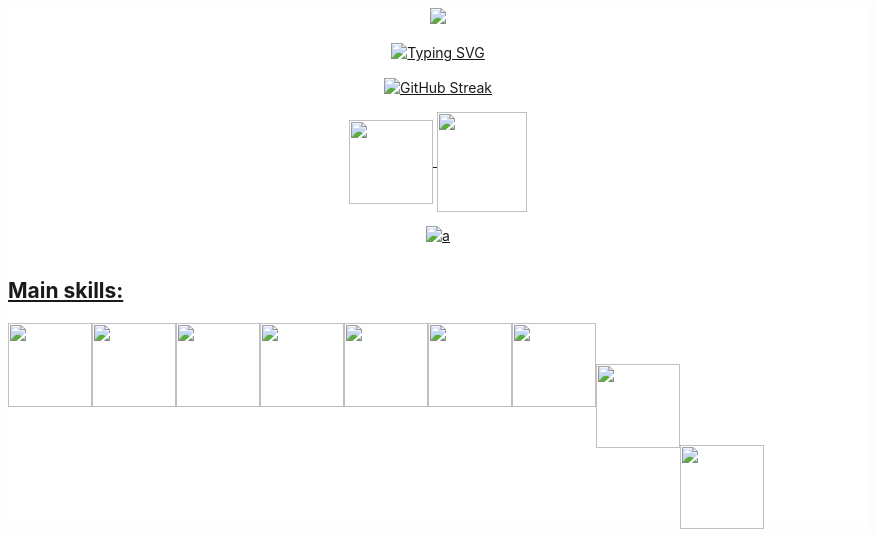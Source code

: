 <div align="center">

<img width=100% bottom=50px src="https://github.com/user-attachments/assets/18358b86-0693-477f-8037-d6b4b6ffd1eb"/>

[![Typing SVG](https://readme-typing-svg.herokuapp.com?font=Fira+Code&pause=1000&color=0006A7&center=falso&vCenter=falso&repeat=verdadeiro&random=falso&width=435&lines=Hello%2C+my+name+is+Lucas;I'm+studying+programming;Be+welcome)](https://git.io/typing-svg)

[![GitHub Streak](https://github-readme-streak-stats.herokuapp.com?user=lucas0408&theme=midnight-purple&hide_border=falso&card_width=750)](https://git.io/streak-stats)

<a href="https://www.linkedin.com/in/lucas-gabriel-navas-sabino-150640250/" target="_blank">
  <img align="center" height="84" width="84" src="https://github.com/user-attachments/assets/9290e22c-65c2-47f2-8bda-f47fd5e4fb85">
</a>
<a href="mailto:lucasgabrielnavassabino@gmail.com">
<img align="center" height="100" width="90" src="https://github.com/user-attachments/assets/8843408c-38b5-4966-86f5-d5ed5ec844e0">


![a](https://github.com/user-attachments/assets/4c29765d-cb1d-48d3-9042-3bb862699278)
</div>

<h2 align="left">Main skills:</h2>

<div align="left">

<img align="left" height="84" width="84" src="https://github.com/user-attachments/assets/1daeb1b6-f661-4864-9322-ff36b5e1cda1">
<img align="left" height="84" width="84" src="https://github.com/user-attachments/assets/25aaaa90-d0dc-4873-946a-283d05735730">
<img align="left" height="84" width="84" src="https://github.com/user-attachments/assets/13cd2ae1-5abf-45f6-808f-66904ad58727">
<img align="left" height="84" width="84" src="https://github.com/user-attachments/assets/627aa8f4-81be-4249-a329-3b1a3a7badab">
<img align="left" height="84" width="84" src="https://github.com/user-attachments/assets/2ad250ad-66e6-417e-83d2-c01e88269246">
<img align="left" height="84" width="84" src="https://github.com/user-attachments/assets/80663384-5ed5-4fee-85b0-21a787d2fb19">
<img align="left" height="84" width="84" src="https://github.com/user-attachments/assets/e459066f-5b9d-4c60-824f-6ebe0e089ef1">
<br/>
<br/>
<img align="left" height="84" width="84" src="https://github.com/user-attachments/assets/6e8d97ea-6ce6-4429-9781-9aded03387a3">
<br/>
<br/>
<br/>
<br/>
<img align="left" height="84" width="84" src="https://github.com/user-attachments/assets/cf73ca14-2d85-4266-bbc0-43cf11baec97">

</div>

<br>
<br>
<br>
<br>

